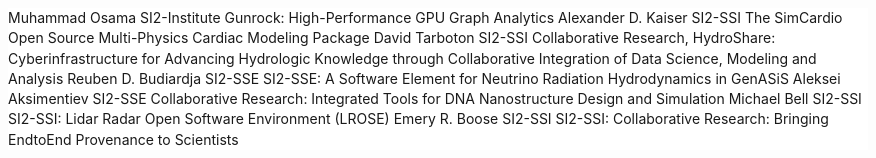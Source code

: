   <td>Muhammad Osama</td>
  <td>SI2-Institute</td>
  <td>Gunrock: High-Performance GPU Graph Analytics</td>
  <td><a href="https://figshare.com/articles/Gunrock_GPU_Graph_Analytics/6169310" target="_blank"><i class="fa fa-external-link"></i></a></td>
  <td><a href="https://figshare.com/articles/Gunrock_GPU_Graph_Analytics/6169313" target="_blank"><i class="fa fa-external-link"></i></a></td>
</tr>
<tr>
  <td>Alexander D. Kaiser</td>
  <td>SI2-SSI</td>
  <td>The SimCardio Open Source Multi-Physics Cardiac Modeling Package</td>
  <td><a href="https://figshare.com/articles/SimCardio_Open-Source_Multi-Physics_Cardiac_Modeling_and_Simulation/6174092" target="_blank"><i class="fa fa-external-link"></i></a></td>
  <td><a href="https://figshare.com/articles/SimCardio_Open-Source_Multi-Physics_Cardiac_Modeling_and_Simulation_--_Lightning_Talk_Slide/6174131" target="_blank"><i class="fa fa-external-link"></i></a></td>
</tr>
<tr>
  <td>David Tarboton</td>
  <td>SI2-SSI</td>
  <td>Collaborative Research, HydroShare: Cyberinfrastructure for Advancing Hydrologic Knowledge through Collaborative Integration of Data Science, Modeling and Analysis</td>
  <td><a href="https://figshare.com/articles/HydroShare_Cyberinfrastructure_for_Advancing_Hydrologic_Knowledge_through_Collaborative_Integration_of_Data_Science_Modeling_and_Analysis/6174311" target="_blank"><i class="fa fa-external-link"></i></a></td>
  <td><a href="https://figshare.com/articles/HydroShare-SI2-Lightning_pdf/6174473" target="_blank"><i class="fa fa-external-link"></i></a></td>
</tr>
<tr>
  <td>Reuben D. Budiardja</td>
  <td>SI2-SSE</td>
  <td>SI2-SSE: A Software Element for Neutrino Radiation Hydrodynamics in GenASiS</td>
  <td><a href="https://figshare.com/articles/Toward_Sustainable_Software_for_Science_-_Implementing_and_Assessing_Systematic_Testing_Approaches_for_Scientific_Software/6173813" target="_blank"><i class="fa fa-external-link"></i></a></td>
  <td><a href="https://figshare.com/articles/2018_SI2-SSE_Lightning_Talk_Neutrino_Radiation_Hydrodynamics_in_GenASiS/6174245" target="_blank"><i class="fa fa-external-link"></i></a></td>
</tr>
<tr>
  <td>Aleksei Aksimentiev</td>
  <td>SI2-SSE</td>
  <td>Collaborative Research: Integrated Tools for DNA Nanostructure Design and Simulation</td>
  <td><a href="https://figshare.com/articles/SI2-SSE_Collaborative_Research_Integrated_Tools_for_DNA_Nanostructure_Design_and_Simulation/6173780" target="_blank"><i class="fa fa-external-link"></i></a></td>
  <td><a href="https://figshare.com/articles/SI2-SSE_Collaborative_Research_Integrated_Tools_for_DNA_Nanostructure_Design_and_Simulation/6173735" target="_blank"><i class="fa fa-external-link"></i></a></td>
</tr>
<tr>
  <td>Michael Bell</td>
  <td>SI2-SSI</td>
  <td>SI2­-SSI: Lidar Radar Open Software Environment (LROSE)</td>
  <td><a href="https://figshare.com/articles/NSF_SI2-SSI_LROSE_Blaze_Release_2018/6174467" target="_blank"><i class="fa fa-external-link"></i></a></td>
  <td><a href="https://figshare.com/articles/NSF_SI2-SSI_LROSE_Blaze_Release_2018_Lightning_Talk/6174620" target="_blank"><i class="fa fa-external-link"></i></a></td>
</tr>
<tr>
  <td>Emery R. Boose</td>
  <td>SI2-SSI</td>
  <td>SI2-SSI: Collaborative Research: Bringing EndtoEnd Provenance to Scientists</td>